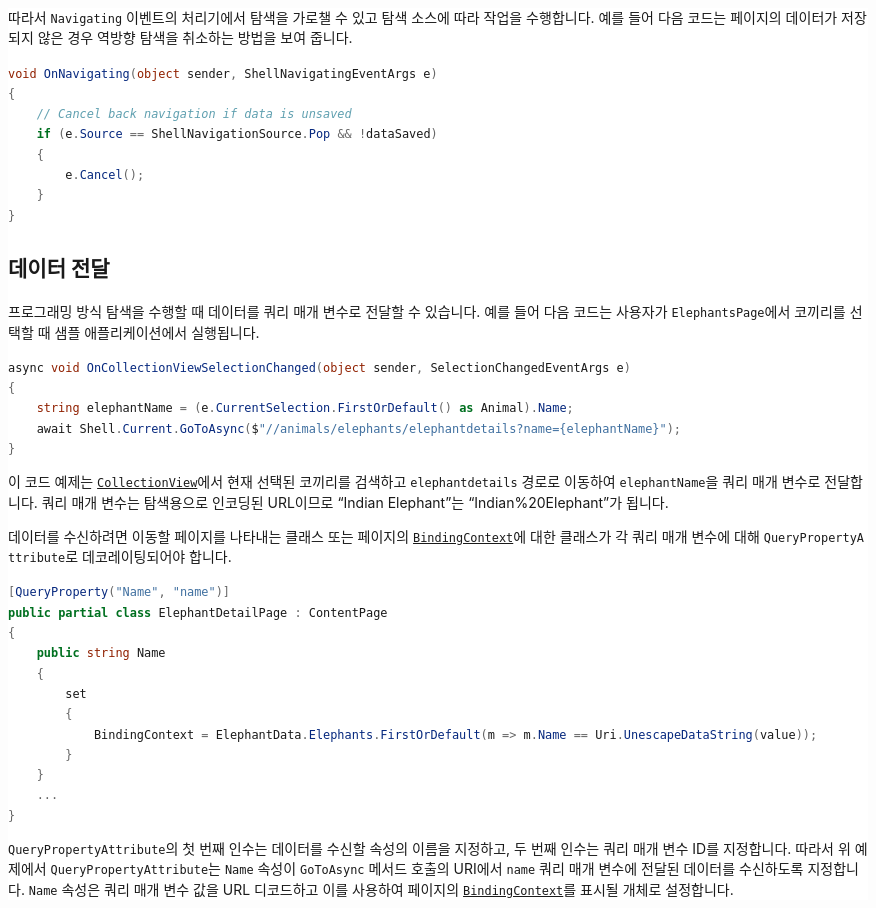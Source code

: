 따라서 `Navigating` 이벤트의 처리기에서 탐색을 가로챌 수 있고 탐색 소스에 따라 작업을 수행합니다. 예를 들어 다음 코드는 페이지의 데이터가 저장되지 않은 경우 역방향 탐색을 취소하는 방법을 보여 줍니다.

```csharp
void OnNavigating(object sender, ShellNavigatingEventArgs e)
{
    // Cancel back navigation if data is unsaved
    if (e.Source == ShellNavigationSource.Pop && !dataSaved)
    {
        e.Cancel();
    }
}
```

## <a name="pass-data"></a>데이터 전달

프로그래밍 방식 탐색을 수행할 때 데이터를 쿼리 매개 변수로 전달할 수 있습니다. 예를 들어 다음 코드는 사용자가 `ElephantsPage`에서 코끼리를 선택할 때 샘플 애플리케이션에서 실행됩니다.

```csharp
async void OnCollectionViewSelectionChanged(object sender, SelectionChangedEventArgs e)
{
    string elephantName = (e.CurrentSelection.FirstOrDefault() as Animal).Name;
    await Shell.Current.GoToAsync($"//animals/elephants/elephantdetails?name={elephantName}");
}
```

이 코드 예제는 [`CollectionView`](xref:Xamarin.Forms.CollectionView)에서 현재 선택된 코끼리를 검색하고 `elephantdetails` 경로로 이동하여 `elephantName`을 쿼리 매개 변수로 전달합니다. 쿼리 매개 변수는 탐색용으로 인코딩된 URL이므로 “Indian Elephant”는 “Indian%20Elephant”가 됩니다.

데이터를 수신하려면 이동할 페이지를 나타내는 클래스 또는 페이지의 [`BindingContext`](xref:Xamarin.Forms.BindableObject.BindingContext)에 대한 클래스가 각 쿼리 매개 변수에 대해 `QueryPropertyAttribute`로 데코레이팅되어야 합니다.

```csharp
[QueryProperty("Name", "name")]
public partial class ElephantDetailPage : ContentPage
{
    public string Name
    {
        set
        {
            BindingContext = ElephantData.Elephants.FirstOrDefault(m => m.Name == Uri.UnescapeDataString(value));
        }
    }
    ...
}
```

`QueryPropertyAttribute`의 첫 번째 인수는 데이터를 수신할 속성의 이름을 지정하고, 두 번째 인수는 쿼리 매개 변수 ID를 지정합니다. 따라서 위 예제에서 `QueryPropertyAttribute`는 `Name` 속성이 `GoToAsync` 메서드 호출의 URI에서 `name` 쿼리 매개 변수에 전달된 데이터를 수신하도록 지정합니다. `Name` 속성은 쿼리 매개 변수 값을 URL 디코드하고 이를 사용하여 페이지의 [`BindingContext`](xref:Xamarin.Forms.BindableObject.BindingContext)를 표시될 개체로 설정합니다.
